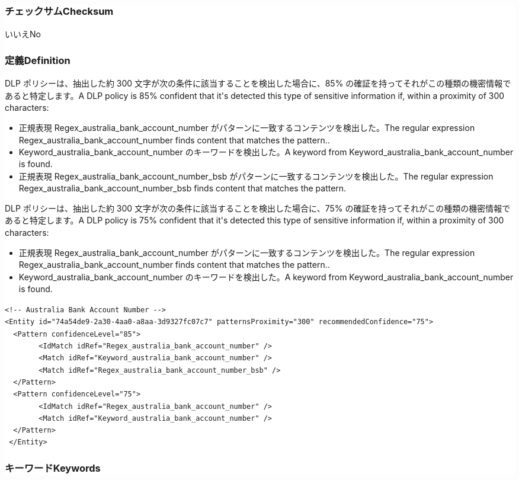 ### <a name="checksum"></a><span data-ttu-id="56c6f-182">チェックサム</span><span class="sxs-lookup"><span data-stu-id="56c6f-182">Checksum</span></span>

<span data-ttu-id="56c6f-183">いいえ</span><span class="sxs-lookup"><span data-stu-id="56c6f-183">No</span></span>

### <a name="definition"></a><span data-ttu-id="56c6f-184">定義</span><span class="sxs-lookup"><span data-stu-id="56c6f-184">Definition</span></span>

<span data-ttu-id="56c6f-185">DLP ポリシーは、抽出した約 300 文字が次の条件に該当することを検出した場合に、85% の確証を持ってそれがこの種類の機密情報であると特定します。</span><span class="sxs-lookup"><span data-stu-id="56c6f-185">A DLP policy is 85% confident that it's detected this type of sensitive information if, within a proximity of 300 characters:</span></span>
- <span data-ttu-id="56c6f-186">正規表現 Regex_australia_bank_account_number がパターンに一致するコンテンツを検出した。</span><span class="sxs-lookup"><span data-stu-id="56c6f-186">The regular expression Regex_australia_bank_account_number finds content that matches the pattern..</span></span>
- <span data-ttu-id="56c6f-187">Keyword_australia_bank_account_number のキーワードを検出した。</span><span class="sxs-lookup"><span data-stu-id="56c6f-187">A keyword from Keyword_australia_bank_account_number is found.</span></span>
- <span data-ttu-id="56c6f-188">正規表現 Regex_australia_bank_account_number_bsb がパターンに一致するコンテンツを検出した。</span><span class="sxs-lookup"><span data-stu-id="56c6f-188">The regular expression Regex_australia_bank_account_number_bsb finds content that matches the pattern.</span></span>

<span data-ttu-id="56c6f-189">DLP ポリシーは、抽出した約 300 文字が次の条件に該当することを検出した場合に、75% の確証を持ってそれがこの種類の機密情報であると特定します。</span><span class="sxs-lookup"><span data-stu-id="56c6f-189">A DLP policy is 75% confident that it's detected this type of sensitive information if, within a proximity of 300 characters:</span></span>
- <span data-ttu-id="56c6f-190">正規表現 Regex_australia_bank_account_number がパターンに一致するコンテンツを検出した。</span><span class="sxs-lookup"><span data-stu-id="56c6f-190">The regular expression Regex_australia_bank_account_number finds content that matches the pattern..</span></span>
- <span data-ttu-id="56c6f-191">Keyword_australia_bank_account_number のキーワードを検出した。</span><span class="sxs-lookup"><span data-stu-id="56c6f-191">A keyword from Keyword_australia_bank_account_number is found.</span></span>

```
<!-- Australia Bank Account Number -->
<Entity id="74a54de9-2a30-4aa0-a8aa-3d9327fc07c7" patternsProximity="300" recommendedConfidence="75">
  <Pattern confidenceLevel="85">
        <IdMatch idRef="Regex_australia_bank_account_number" />
        <Match idRef="Keyword_australia_bank_account_number" />
        <Match idRef="Regex_australia_bank_account_number_bsb" />
  </Pattern>
  <Pattern confidenceLevel="75">
        <IdMatch idRef="Regex_australia_bank_account_number" />
        <Match idRef="Keyword_australia_bank_account_number" />
  </Pattern>
 </Entity>
```

### <a name="keywords"></a><span data-ttu-id="56c6f-192">キーワード</span><span class="sxs-lookup"><span data-stu-id="56c6f-192">Keywords</span></span>

